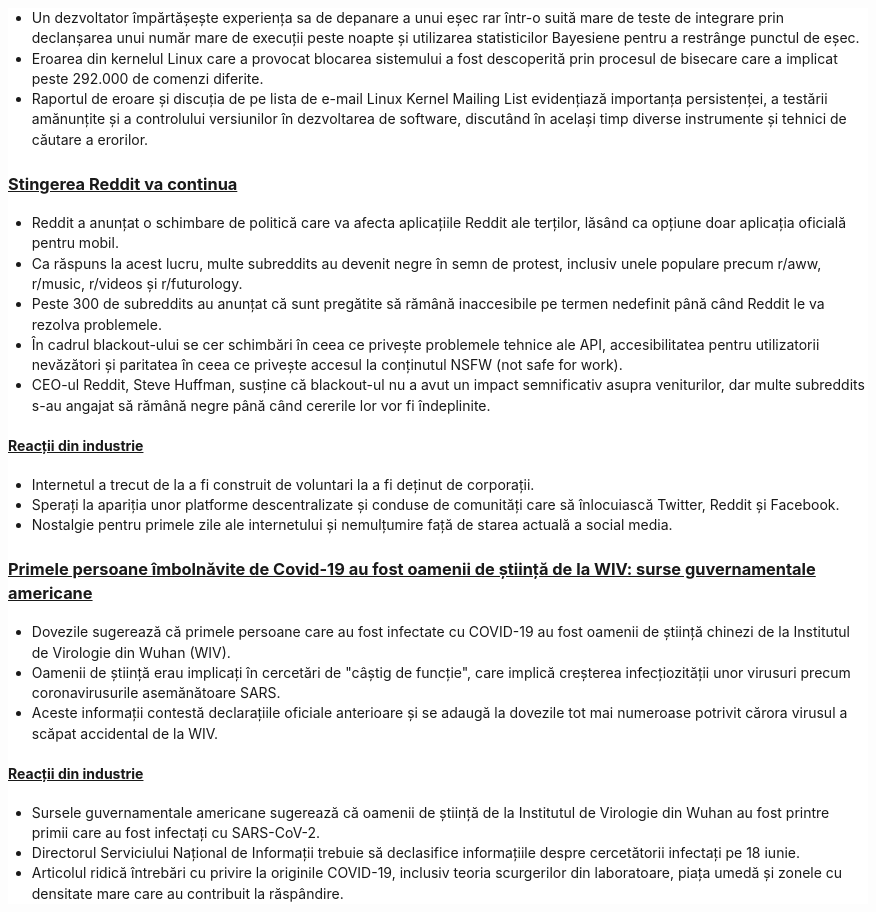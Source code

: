 - Un dezvoltator împărtășește experiența sa de depanare a unui eșec rar într-o suită mare de teste de integrare prin declanșarea unui număr mare de execuții peste noapte și utilizarea statisticilor Bayesiene pentru a restrânge punctul de eșec.
- Eroarea din kernelul Linux care a provocat blocarea sistemului a fost descoperită prin procesul de bisecare care a implicat peste 292.000 de comenzi diferite.
- Raportul de eroare și discuția de pe lista de e-mail Linux Kernel Mailing List evidențiază importanța persistenței, a testării amănunțite și a controlului versiunilor în dezvoltarea de software, discutând în același timp diverse instrumente și tehnici de căutare a erorilor.

### [Stingerea Reddit va continua](https://old.reddit.com/r/ModCoord/comments/148ks6u/indefinite_blackout_next_steps_polling_your/)

- Reddit a anunțat o schimbare de politică care va afecta aplicațiile Reddit ale terților, lăsând ca opțiune doar aplicația oficială pentru mobil.
- Ca răspuns la acest lucru, multe subreddits au devenit negre în semn de protest, inclusiv unele populare precum r/aww, r/music, r/videos și r/futurology.
- Peste 300 de subreddits au anunțat că sunt pregătite să rămână inaccesibile pe termen nedefinit până când Reddit le va rezolva problemele.
- În cadrul blackout-ului se cer schimbări în ceea ce privește problemele tehnice ale API, accesibilitatea pentru utilizatorii nevăzători și paritatea în ceea ce privește accesul la conținutul NSFW (not safe for work).
- CEO-ul Reddit, Steve Huffman, susține că blackout-ul nu a avut un impact semnificativ asupra veniturilor, dar multe subreddits s-au angajat să rămână negre până când cererile lor vor fi îndeplinite.

#### [Reacții din industrie](http://news.ycombinator.com/item?id=36321780)

- Internetul a trecut de la a fi construit de voluntari la a fi deținut de corporații.
- Sperați la apariția unor platforme descentralizate și conduse de comunități care să înlocuiască Twitter, Reddit și Facebook.
- Nostalgie pentru primele zile ale internetului și nemulțumire față de starea actuală a social media.

### [Primele persoane îmbolnăvite de Covid-19 au fost oamenii de știință de la WIV: surse guvernamentale americane](https://public.substack.com/p/first-people-sickened-by-covid-19)

- Dovezile sugerează că primele persoane care au fost infectate cu COVID-19 au fost oamenii de știință chinezi de la Institutul de Virologie din Wuhan (WIV).
- Oamenii de știință erau implicați în cercetări de "câștig de funcție", care implică creșterea infecțiozității unor virusuri precum coronavirusurile asemănătoare SARS.
- Aceste informații contestă declarațiile oficiale anterioare și se adaugă la dovezile tot mai numeroase potrivit cărora virusul a scăpat accidental de la WIV.

#### [Reacții din industrie](http://news.ycombinator.com/item?id=36328352)

- Sursele guvernamentale americane sugerează că oamenii de știință de la Institutul de Virologie din Wuhan au fost printre primii care au fost infectați cu SARS-CoV-2.
- Directorul Serviciului Național de Informații trebuie să declasifice informațiile despre cercetătorii infectați pe 18 iunie.
- Articolul ridică întrebări cu privire la originile COVID-19, inclusiv teoria scurgerilor din laboratoare, piața umedă și zonele cu densitate mare care au contribuit la răspândire.
